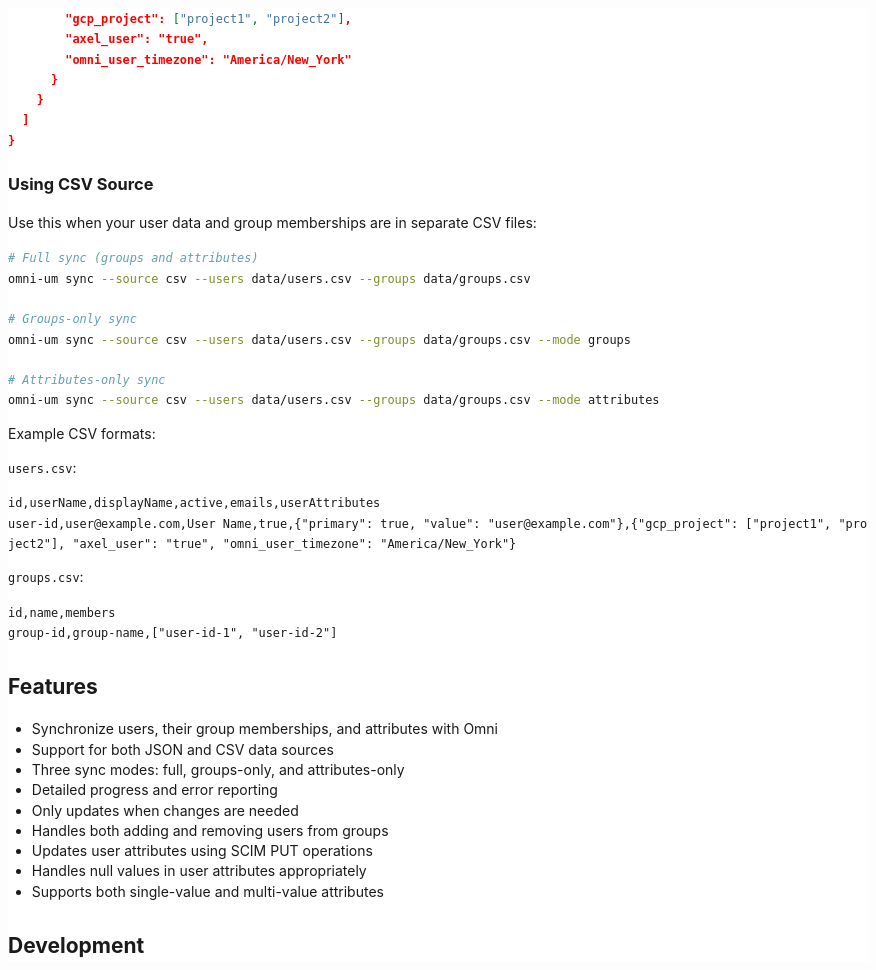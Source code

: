 ```json
        "gcp_project": ["project1", "project2"],
        "axel_user": "true",
        "omni_user_timezone": "America/New_York"
      }
    }
  ]
}
```

### Using CSV Source

Use this when your user data and group memberships are in separate CSV files:

```bash
# Full sync (groups and attributes)
omni-um sync --source csv --users data/users.csv --groups data/groups.csv

# Groups-only sync
omni-um sync --source csv --users data/users.csv --groups data/groups.csv --mode groups

# Attributes-only sync
omni-um sync --source csv --users data/users.csv --groups data/groups.csv --mode attributes
```

Example CSV formats:

`users.csv`:
```csv
id,userName,displayName,active,emails,userAttributes
user-id,user@example.com,User Name,true,{"primary": true, "value": "user@example.com"},{"gcp_project": ["project1", "project2"], "axel_user": "true", "omni_user_timezone": "America/New_York"}
```

`groups.csv`:
```csv
id,name,members
group-id,group-name,["user-id-1", "user-id-2"]
```

## Features

- Synchronize users, their group memberships, and attributes with Omni
- Support for both JSON and CSV data sources
- Three sync modes: full, groups-only, and attributes-only
- Detailed progress and error reporting
- Only updates when changes are needed
- Handles both adding and removing users from groups
- Updates user attributes using SCIM PUT operations
- Handles null values in user attributes appropriately
- Supports both single-value and multi-value attributes

## Development
